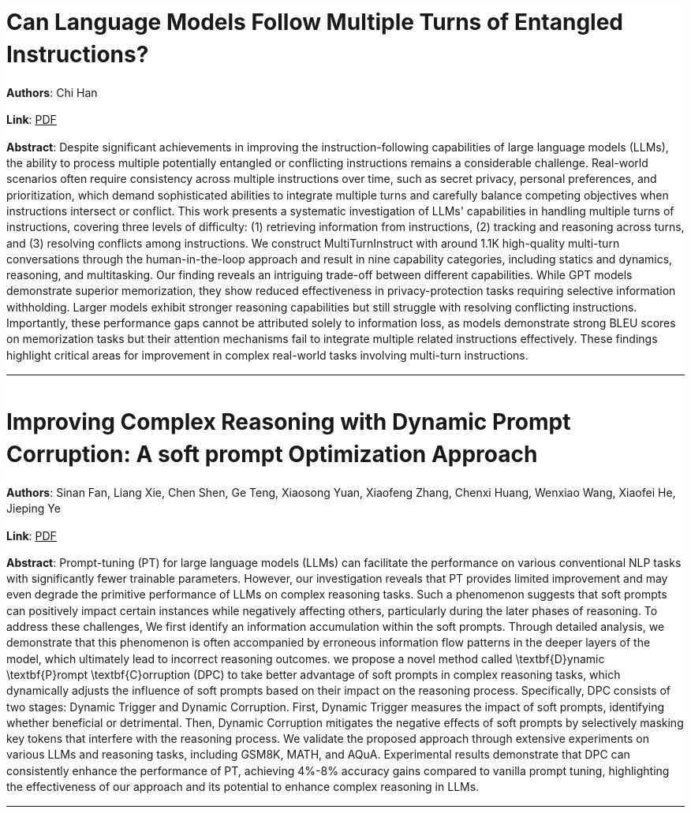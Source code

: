 # Can Language Models Follow Multiple Turns of Entangled Instructions? 

**Authors**: Chi Han  

**Link**: [PDF](https://arxiv.org/pdf/2503.13222)  

**Abstract**: Despite significant achievements in improving the instruction-following capabilities of large language models (LLMs), the ability to process multiple potentially entangled or conflicting instructions remains a considerable challenge. Real-world scenarios often require consistency across multiple instructions over time, such as secret privacy, personal preferences, and prioritization, which demand sophisticated abilities to integrate multiple turns and carefully balance competing objectives when instructions intersect or conflict. This work presents a systematic investigation of LLMs' capabilities in handling multiple turns of instructions, covering three levels of difficulty: (1) retrieving information from instructions, (2) tracking and reasoning across turns, and (3) resolving conflicts among instructions. We construct MultiTurnInstruct with around 1.1K high-quality multi-turn conversations through the human-in-the-loop approach and result in nine capability categories, including statics and dynamics, reasoning, and multitasking. Our finding reveals an intriguing trade-off between different capabilities. While GPT models demonstrate superior memorization, they show reduced effectiveness in privacy-protection tasks requiring selective information withholding. Larger models exhibit stronger reasoning capabilities but still struggle with resolving conflicting instructions. Importantly, these performance gaps cannot be attributed solely to information loss, as models demonstrate strong BLEU scores on memorization tasks but their attention mechanisms fail to integrate multiple related instructions effectively. These findings highlight critical areas for improvement in complex real-world tasks involving multi-turn instructions. 

---
# Improving Complex Reasoning with Dynamic Prompt Corruption: A soft prompt Optimization Approach 

**Authors**: Sinan Fan, Liang Xie, Chen Shen, Ge Teng, Xiaosong Yuan, Xiaofeng Zhang, Chenxi Huang, Wenxiao Wang, Xiaofei He, Jieping Ye  

**Link**: [PDF](https://arxiv.org/pdf/2503.13208)  

**Abstract**: Prompt-tuning (PT) for large language models (LLMs) can facilitate the performance on various conventional NLP tasks with significantly fewer trainable parameters. However, our investigation reveals that PT provides limited improvement and may even degrade the primitive performance of LLMs on complex reasoning tasks. Such a phenomenon suggests that soft prompts can positively impact certain instances while negatively affecting others, particularly during the later phases of reasoning. To address these challenges, We first identify an information accumulation within the soft prompts. Through detailed analysis, we demonstrate that this phenomenon is often accompanied by erroneous information flow patterns in the deeper layers of the model, which ultimately lead to incorrect reasoning outcomes. we propose a novel method called \textbf{D}ynamic \textbf{P}rompt \textbf{C}orruption (DPC) to take better advantage of soft prompts in complex reasoning tasks, which dynamically adjusts the influence of soft prompts based on their impact on the reasoning process. Specifically, DPC consists of two stages: Dynamic Trigger and Dynamic Corruption. First, Dynamic Trigger measures the impact of soft prompts, identifying whether beneficial or detrimental. Then, Dynamic Corruption mitigates the negative effects of soft prompts by selectively masking key tokens that interfere with the reasoning process. We validate the proposed approach through extensive experiments on various LLMs and reasoning tasks, including GSM8K, MATH, and AQuA. Experimental results demonstrate that DPC can consistently enhance the performance of PT, achieving 4\%-8\% accuracy gains compared to vanilla prompt tuning, highlighting the effectiveness of our approach and its potential to enhance complex reasoning in LLMs. 

---